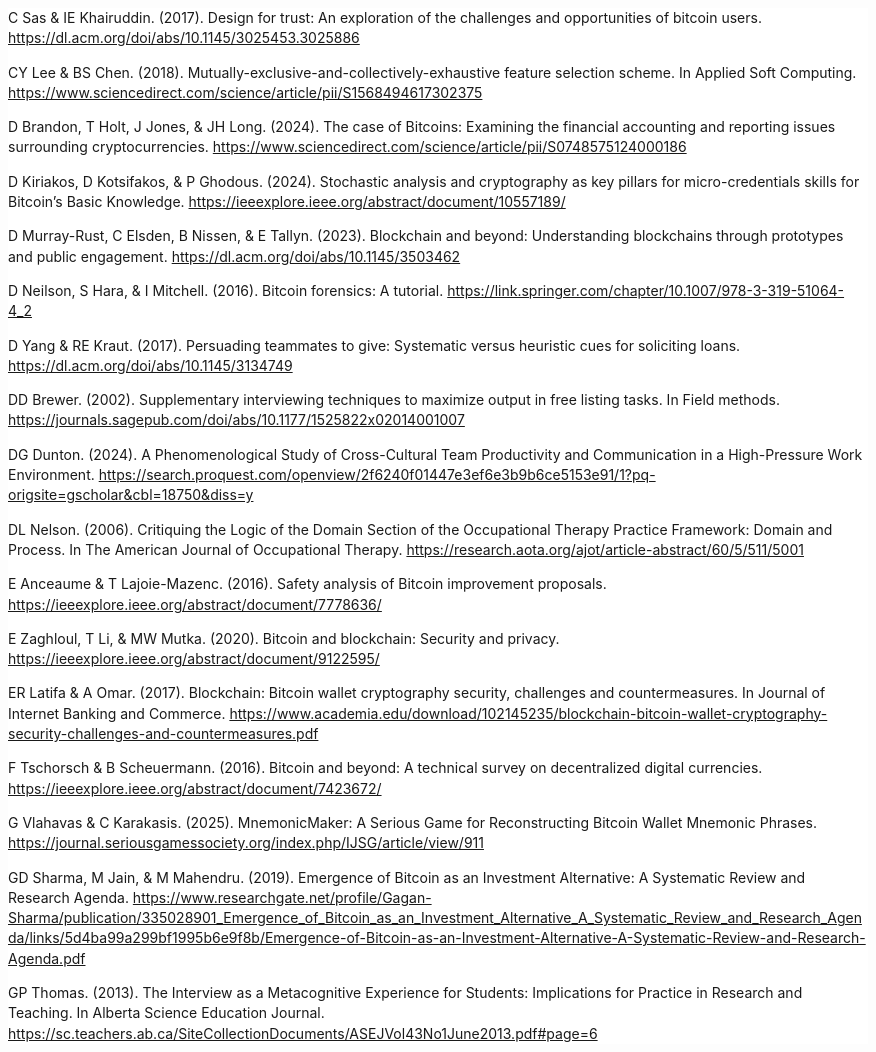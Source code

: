 C Sas & IE Khairuddin. (2017). Design for trust: An exploration of the challenges and opportunities of bitcoin users. https://dl.acm.org/doi/abs/10.1145/3025453.3025886

CY Lee & BS Chen. (2018). Mutually-exclusive-and-collectively-exhaustive feature selection scheme. In Applied Soft Computing. https://www.sciencedirect.com/science/article/pii/S1568494617302375

D Brandon, T Holt, J Jones, & JH Long. (2024). The case of Bitcoins: Examining the financial accounting and reporting issues surrounding cryptocurrencies. https://www.sciencedirect.com/science/article/pii/S0748575124000186

D Kiriakos, D Kotsifakos, & P Ghodous. (2024). Stochastic analysis and cryptography as key pillars for micro-credentials skills for Bitcoin’s Basic Knowledge. https://ieeexplore.ieee.org/abstract/document/10557189/

D Murray-Rust, C Elsden, B Nissen, & E Tallyn. (2023). Blockchain and beyond: Understanding blockchains through prototypes and public engagement. https://dl.acm.org/doi/abs/10.1145/3503462

D Neilson, S Hara, & I Mitchell. (2016). Bitcoin forensics: A tutorial. https://link.springer.com/chapter/10.1007/978-3-319-51064-4_2

D Yang & RE Kraut. (2017). Persuading teammates to give: Systematic versus heuristic cues for soliciting loans. https://dl.acm.org/doi/abs/10.1145/3134749

DD Brewer. (2002). Supplementary interviewing techniques to maximize output in free listing tasks. In Field methods. https://journals.sagepub.com/doi/abs/10.1177/1525822x02014001007

DG Dunton. (2024). A Phenomenological Study of Cross-Cultural Team Productivity and Communication in a High-Pressure Work Environment. https://search.proquest.com/openview/2f6240f01447e3ef6e3b9b6ce5153e91/1?pq-origsite=gscholar&cbl=18750&diss=y

DL Nelson. (2006). Critiquing the Logic of the Domain Section of the Occupational Therapy Practice Framework: Domain and Process. In The American Journal of Occupational Therapy. https://research.aota.org/ajot/article-abstract/60/5/511/5001

E Anceaume & T Lajoie-Mazenc. (2016). Safety analysis of Bitcoin improvement proposals. https://ieeexplore.ieee.org/abstract/document/7778636/

E Zaghloul, T Li, & MW Mutka. (2020). Bitcoin and blockchain: Security and privacy. https://ieeexplore.ieee.org/abstract/document/9122595/

ER Latifa & A Omar. (2017). Blockchain: Bitcoin wallet cryptography security, challenges and countermeasures. In Journal of Internet Banking and Commerce. https://www.academia.edu/download/102145235/blockchain-bitcoin-wallet-cryptography-security-challenges-and-countermeasures.pdf

F Tschorsch & B Scheuermann. (2016). Bitcoin and beyond: A technical survey on decentralized digital currencies. https://ieeexplore.ieee.org/abstract/document/7423672/

G Vlahavas & C Karakasis. (2025). MnemonicMaker: A Serious Game for Reconstructing Bitcoin Wallet Mnemonic Phrases. https://journal.seriousgamessociety.org/index.php/IJSG/article/view/911

GD Sharma, M Jain, & M Mahendru. (2019). Emergence of Bitcoin as an Investment Alternative: A Systematic Review and Research Agenda. https://www.researchgate.net/profile/Gagan-Sharma/publication/335028901_Emergence_of_Bitcoin_as_an_Investment_Alternative_A_Systematic_Review_and_Research_Agenda/links/5d4ba99a299bf1995b6e9f8b/Emergence-of-Bitcoin-as-an-Investment-Alternative-A-Systematic-Review-and-Research-Agenda.pdf

GP Thomas. (2013). The Interview as a Metacognitive Experience for Students: Implications for Practice in Research and Teaching. In Alberta Science Education Journal. https://sc.teachers.ab.ca/SiteCollectionDocuments/ASEJVol43No1June2013.pdf#page=6
